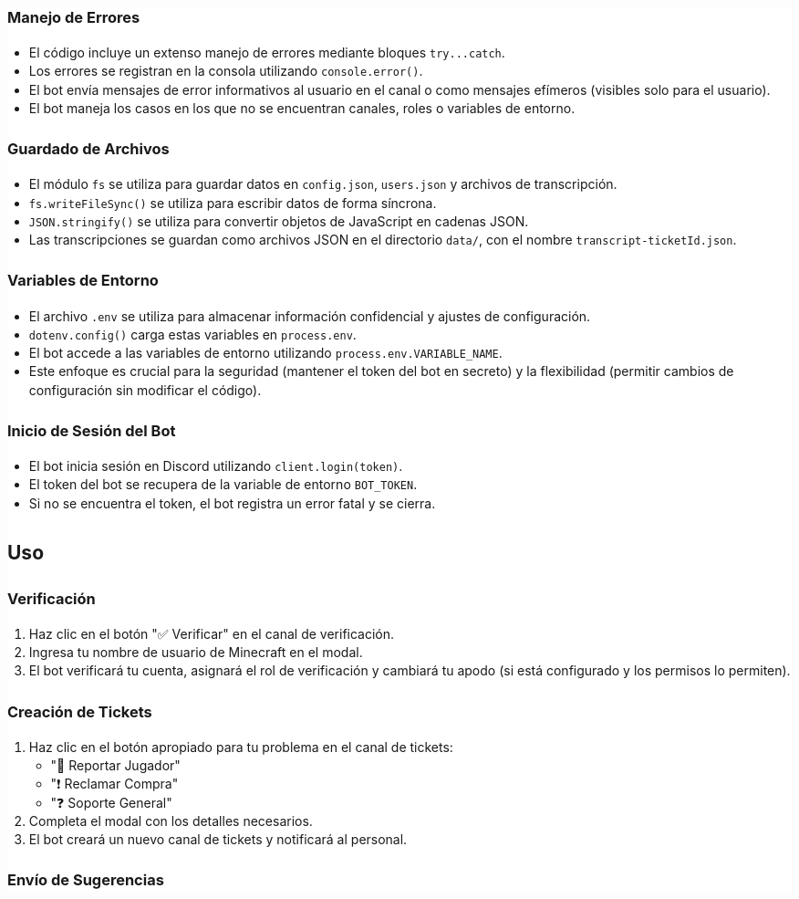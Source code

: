 ### Manejo de Errores

* El código incluye un extenso manejo de errores mediante bloques `try...catch`.
* Los errores se registran en la consola utilizando `console.error()`.
* El bot envía mensajes de error informativos al usuario en el canal o como mensajes efímeros (visibles solo para el usuario).
* El bot maneja los casos en los que no se encuentran canales, roles o variables de entorno.

### Guardado de Archivos

* El módulo `fs` se utiliza para guardar datos en `config.json`, `users.json` y archivos de transcripción.
* `fs.writeFileSync()` se utiliza para escribir datos de forma síncrona.
* `JSON.stringify()` se utiliza para convertir objetos de JavaScript en cadenas JSON.
* Las transcripciones se guardan como archivos JSON en el directorio `data/`, con el nombre `transcript-ticketId.json`.

### Variables de Entorno

* El archivo `.env` se utiliza para almacenar información confidencial y ajustes de configuración.
* `dotenv.config()` carga estas variables en `process.env`.
* El bot accede a las variables de entorno utilizando `process.env.VARIABLE_NAME`.
* Este enfoque es crucial para la seguridad (mantener el token del bot en secreto) y la flexibilidad (permitir cambios de configuración sin modificar el código).

### Inicio de Sesión del Bot

* El bot inicia sesión en Discord utilizando `client.login(token)`.
* El token del bot se recupera de la variable de entorno `BOT_TOKEN`.
* Si no se encuentra el token, el bot registra un error fatal y se cierra.

## Uso

### Verificación

1.  Haz clic en el botón "✅ Verificar" en el canal de verificación.
2.  Ingresa tu nombre de usuario de Minecraft en el modal.
3.  El bot verificará tu cuenta, asignará el rol de verificación y cambiará tu apodo (si está configurado y los permisos lo permiten).

### Creación de Tickets

1.  Haz clic en el botón apropiado para tu problema en el canal de tickets:
    * "👮 Reportar Jugador"
    * "❗ Reclamar Compra"
    * "❓ Soporte General"
2.  Completa el modal con los detalles necesarios.
3.  El bot creará un nuevo canal de tickets y notificará al personal.

### Envío de Sugerencias
